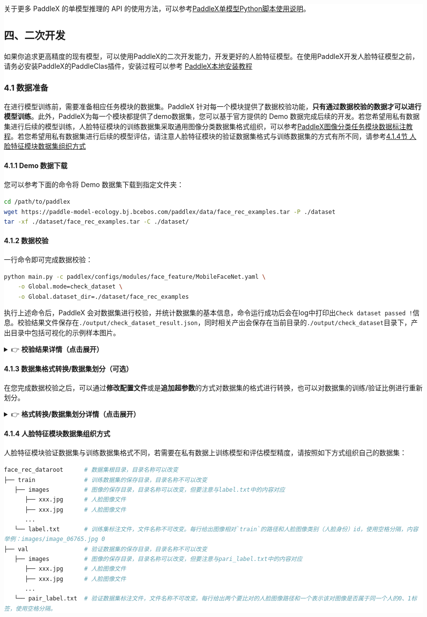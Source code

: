 关于更多 PaddleX 的单模型推理的 API 的使用方法，可以参考[PaddleX单模型Python脚本使用说明](../../instructions/model_python_API.md)。
## 四、二次开发
如果你追求更高精度的现有模型，可以使用PaddleX的二次开发能力，开发更好的人脸特征模型。在使用PaddleX开发人脸特征模型之前，请务必安装PaddleX的PaddleClas插件，安装过程可以参考 [PaddleX本地安装教程](../../../installation/installation.md)

### 4.1 数据准备
在进行模型训练前，需要准备相应任务模块的数据集。PaddleX 针对每一个模块提供了数据校验功能，<b>只有通过数据校验的数据才可以进行模型训练</b>。此外，PaddleX为每一个模块都提供了demo数据集，您可以基于官方提供的 Demo 数据完成后续的开发。若您希望用私有数据集进行后续的模型训练，人脸特征模块的训练数据集采取通用图像分类数据集格式组织，可以参考[PaddleX图像分类任务模块数据标注教程](../../../data_annotations/cv_modules/image_classification.md)。若您希望用私有数据集进行后续的模型评估，请注意人脸特征模块的验证数据集格式与训练数据集的方式有所不同，请参考[4.1.4节 人脸特征模块数据集组织方式](#414-人脸特征模块数据集组织方式)

#### 4.1.1 Demo 数据下载
您可以参考下面的命令将 Demo 数据集下载到指定文件夹：

```bash
cd /path/to/paddlex
wget https://paddle-model-ecology.bj.bcebos.com/paddlex/data/face_rec_examples.tar -P ./dataset
tar -xf ./dataset/face_rec_examples.tar -C ./dataset/
```
#### 4.1.2 数据校验
一行命令即可完成数据校验：

```bash
python main.py -c paddlex/configs/modules/face_feature/MobileFaceNet.yaml \
    -o Global.mode=check_dataset \
    -o Global.dataset_dir=./dataset/face_rec_examples
```
执行上述命令后，PaddleX 会对数据集进行校验，并统计数据集的基本信息，命令运行成功后会在log中打印出`Check dataset passed !`信息。校验结果文件保存在`./output/check_dataset_result.json`，同时相关产出会保存在当前目录的`./output/check_dataset`目录下，产出目录中包括可视化的示例样本图片。

<details><summary>👉 <b>校验结果详情（点击展开）</b></summary></details>

#### 4.1.3 数据集格式转换/数据集划分（可选）
在您完成数据校验之后，可以通过<b>修改配置文件</b>或是<b>追加超参数</b>的方式对数据集的格式进行转换，也可以对数据集的训练/验证比例进行重新划分。

<details><summary>👉 <b>格式转换/数据集划分详情（点击展开）</b></summary></details>

#### 4.1.4 人脸特征模块数据集组织方式

人脸特征模块验证数据集与训练数据集格式不同，若需要在私有数据上训练模型和评估模型精度，请按照如下方式组织自己的数据集：

```bash
face_rec_dataroot      # 数据集根目录，目录名称可以改变
├── train              # 训练数据集的保存目录，目录名称不可以改变
   ├── images          # 图像的保存目录，目录名称可以改变，但要注意与label.txt中的内容对应
      ├── xxx.jpg      # 人脸图像文件
      ├── xxx.jpg      # 人脸图像文件
      ...
   └── label.txt       # 训练集标注文件，文件名称不可改变。每行给出图像相对`train`的路径和人脸图像类别（人脸身份）id，使用空格分隔，内容举例：images/image_06765.jpg 0
├── val                # 验证数据集的保存目录，目录名称不可以改变
   ├── images          # 图像的保存目录，目录名称可以改变，但要注意与pari_label.txt中的内容对应
      ├── xxx.jpg      # 人脸图像文件
      ├── xxx.jpg      # 人脸图像文件
      ...
   └── pair_label.txt  # 验证数据集标注文件，文件名称不可改变。每行给出两个要比对的人脸图像路径和一个表示该对图像是否属于同一个人的0、1标签，使用空格分隔。
```
